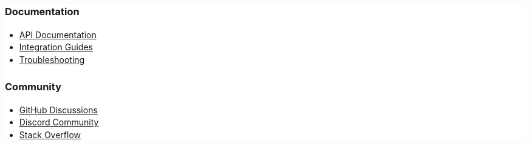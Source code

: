 ### Documentation
- [API Documentation](docs/api.md)
- [Integration Guides](docs/integrations/)
- [Troubleshooting](docs/troubleshooting.md)

### Community
- [GitHub Discussions](https://github.com/your-org/geo-platform/discussions)
- [Discord Community](https://discord.gg/geo-platform)
- [Stack Overflow](https://stackoverflow.com/questions/tagged/geo-platform)


